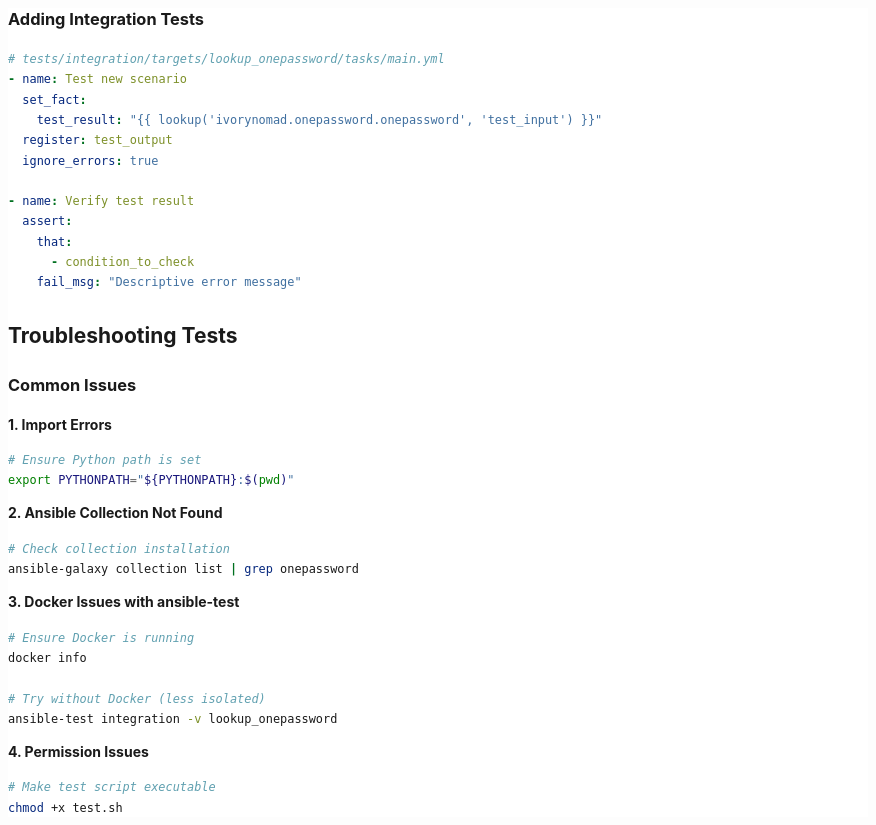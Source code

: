 ### Adding Integration Tests

```yaml
# tests/integration/targets/lookup_onepassword/tasks/main.yml
- name: Test new scenario
  set_fact:
    test_result: "{{ lookup('ivorynomad.onepassword.onepassword', 'test_input') }}"
  register: test_output
  ignore_errors: true

- name: Verify test result
  assert:
    that:
      - condition_to_check
    fail_msg: "Descriptive error message"
```

## Troubleshooting Tests

### Common Issues

**1. Import Errors**
```bash
# Ensure Python path is set
export PYTHONPATH="${PYTHONPATH}:$(pwd)"
```

**2. Ansible Collection Not Found**
```bash
# Check collection installation
ansible-galaxy collection list | grep onepassword
```

**3. Docker Issues with ansible-test**
```bash
# Ensure Docker is running
docker info

# Try without Docker (less isolated)
ansible-test integration -v lookup_onepassword
```

**4. Permission Issues**
```bash
# Make test script executable
chmod +x test.sh
```
